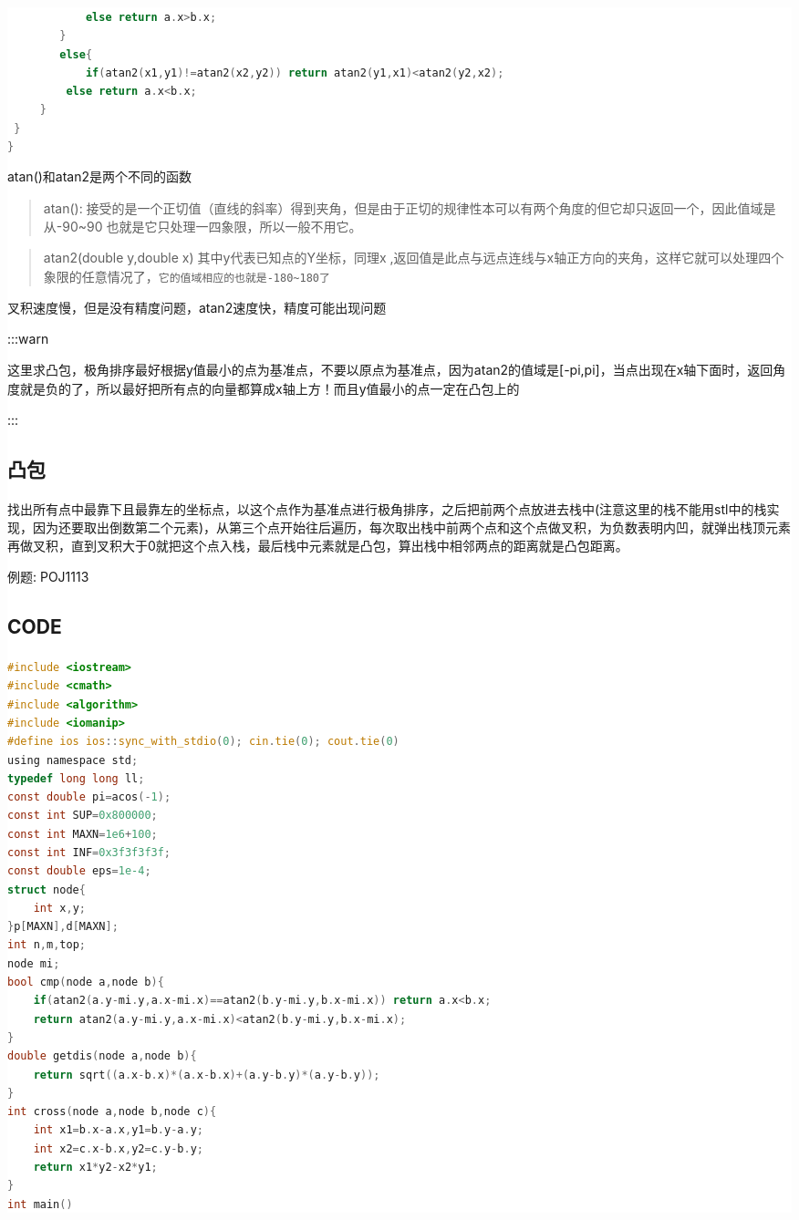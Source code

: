    ```c
               else return a.x>b.x; 
           }
           else{
               if(atan2(x1,y1)!=atan2(x2,y2)) return atan2(y1,x1)<atan2(y2,x2);
   	        else return a.x<b.x;
   	    }
   	}
   }
   ```

atan()和atan2是两个不同的函数

> atan(): 接受的是一个正切值（直线的斜率）得到夹角，但是由于正切的规律性本可以有两个角度的但它却只返回一个，因此值域是从-90~90 也就是它只处理一四象限，所以一般不用它。

> atan2(double y,double x) 其中y代表已知点的Y坐标，同理x ,返回值是此点与远点连线与x轴正方向的夹角，这样它就可以处理四个象限的任意情况了，`它的值域相应的也就是-180~180了`

叉积速度慢，但是没有精度问题，atan2速度快，精度可能出现问题

:::warn

这里求凸包，极角排序最好根据y值最小的点为基准点，不要以原点为基准点，因为atan2的值域是[-pi,pi]，当点出现在x轴下面时，返回角度就是负的了，所以最好把所有点的向量都算成x轴上方！而且y值最小的点一定在凸包上的

:::

## 凸包

找出所有点中最靠下且最靠左的坐标点，以这个点作为基准点进行极角排序，之后把前两个点放进去栈中(注意这里的栈不能用stl中的栈实现，因为还要取出倒数第二个元素)，从第三个点开始往后遍历，每次取出栈中前两个点和这个点做叉积，为负数表明内凹，就弹出栈顶元素再做叉积，直到叉积大于0就把这个点入栈，最后栈中元素就是凸包，算出栈中相邻两点的距离就是凸包距离。

例题: POJ1113

## CODE

```c
#include <iostream>
#include <cmath> 
#include <algorithm>
#include <iomanip>
#define ios ios::sync_with_stdio(0); cin.tie(0); cout.tie(0)
using namespace std;
typedef long long ll;
const double pi=acos(-1);
const int SUP=0x800000;
const int MAXN=1e6+100;
const int INF=0x3f3f3f3f;
const double eps=1e-4;
struct node{
	int x,y;
}p[MAXN],d[MAXN];
int n,m,top;
node mi;
bool cmp(node a,node b){
	if(atan2(a.y-mi.y,a.x-mi.x)==atan2(b.y-mi.y,b.x-mi.x)) return a.x<b.x;
	return atan2(a.y-mi.y,a.x-mi.x)<atan2(b.y-mi.y,b.x-mi.x);
}
double getdis(node a,node b){
	return sqrt((a.x-b.x)*(a.x-b.x)+(a.y-b.y)*(a.y-b.y));
}
int cross(node a,node b,node c){
	int x1=b.x-a.x,y1=b.y-a.y;
	int x2=c.x-b.x,y2=c.y-b.y;
	return x1*y2-x2*y1;
}
int main()
```